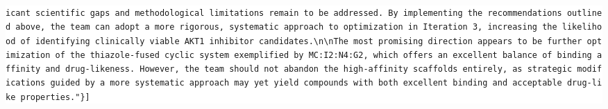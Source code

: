 ```
icant scientific gaps and methodological limitations remain to be addressed. By implementing the recommendations outlined above, the team can adopt a more rigorous, systematic approach to optimization in Iteration 3, increasing the likelihood of identifying clinically viable AKT1 inhibitor candidates.\n\nThe most promising direction appears to be further optimization of the thiazole-fused cyclic system exemplified by MC:I2:N4:G2, which offers an excellent balance of binding affinity and drug-likeness. However, the team should not abandon the high-affinity scaffolds entirely, as strategic modifications guided by a more systematic approach may yet yield compounds with both excellent binding and acceptable drug-like properties."}]
```

